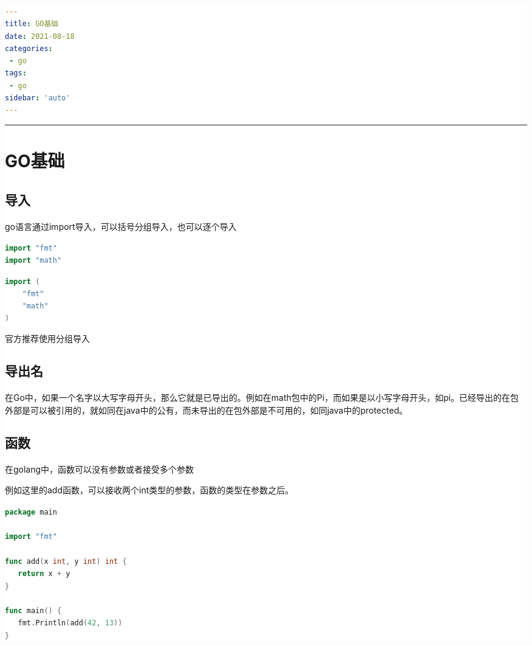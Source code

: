 ```yaml
---
title: GO基础
date: 2021-08-18
categories:
 - go
tags:
 - go
sidebar: 'auto'
---
```

---
# GO基础

## 导入

go语言通过import导入，可以括号分组导入，也可以逐个导入

```go
import "fmt"
import "math"
```

```go
import (
	"fmt"
	"math"
)
```

官方推荐使用分组导入

## 导出名

在Go中，如果一个名字以大写字母开头，那么它就是已导出的。例如在math包中的Pi，而如果是以小写字母开头，如pi。已经导出的在包外部是可以被引用的，就如同在java中的公有，而未导出的在包外部是不可用的，如同java中的protected。

## 函数

在golang中，函数可以没有参数或者接受多个参数

例如这里的add函数，可以接收两个int类型的参数，函数的类型在参数之后。

```go
package main

import "fmt"

func add(x int, y int) int {
   return x + y
}

func main() {
   fmt.Println(add(42, 13))
}
```
